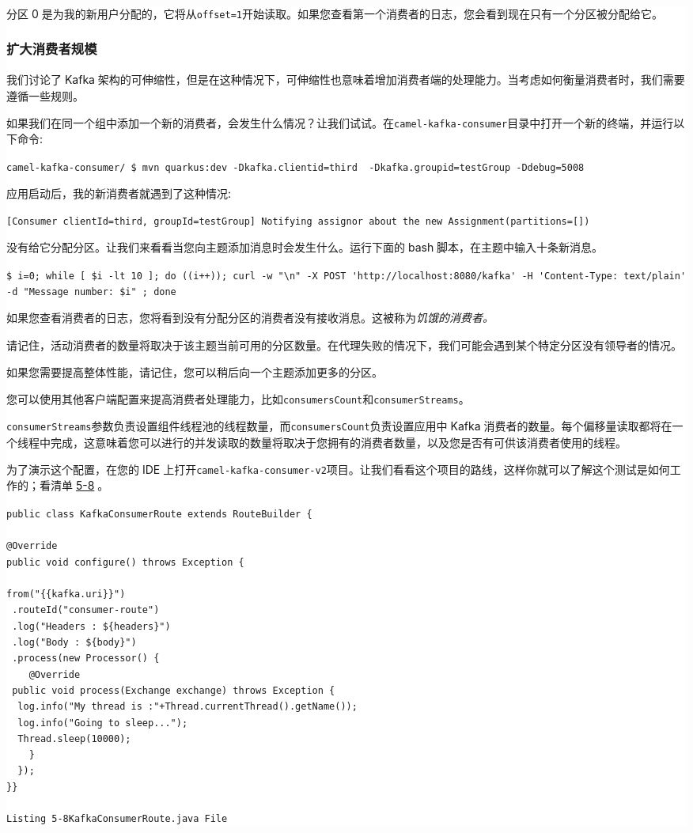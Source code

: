 分区 0 是为我的新用户分配的，它将从`offset=1`开始读取。如果您查看第一个消费者的日志，您会看到现在只有一个分区被分配给它。

### 扩大消费者规模

我们讨论了 Kafka 架构的可伸缩性，但是在这种情况下，可伸缩性也意味着增加消费者端的处理能力。当考虑如何衡量消费者时，我们需要遵循一些规则。

如果我们在同一个组中添加一个新的消费者，会发生什么情况？让我们试试。在`camel-kafka-consumer`目录中打开一个新的终端，并运行以下命令:

```
camel-kafka-consumer/ $ mvn quarkus:dev -Dkafka.clientid=third  -Dkafka.groupid=testGroup -Ddebug=5008

```

应用启动后，我的新消费者就遇到了这种情况:

```
[Consumer clientId=third, groupId=testGroup] Notifying assignor about the new Assignment(partitions=[])

```

没有给它分配分区。让我们来看看当您向主题添加消息时会发生什么。运行下面的 bash 脚本，在主题中输入十条新消息。

```
$ i=0; while [ $i -lt 10 ]; do ((i++)); curl -w "\n" -X POST 'http://localhost:8080/kafka' -H 'Content-Type: text/plain'   -d "Message number: $i" ; done

```

如果您查看消费者的日志，您将看到没有分配分区的消费者没有接收消息。这被称为*饥饿的消费者。*

请记住，活动消费者的数量将取决于该主题当前可用的分区数量。在代理失败的情况下，我们可能会遇到某个特定分区没有领导者的情况。

如果您需要提高整体性能，请记住，您可以稍后向一个主题添加更多的分区。

您可以使用其他客户端配置来提高消费者处理能力，比如`consumersCount`和`consumerStreams`。

`consumerStreams`参数负责设置组件线程池的线程数量，而`consumersCount`负责设置应用中 Kafka 消费者的数量。每个偏移量读取都将在一个线程中完成，这意味着您可以进行的并发读取的数量将取决于您拥有的消费者数量，以及您是否有可供该消费者使用的线程。

为了演示这个配置，在您的 IDE 上打开`camel-kafka-consumer-v2`项目。让我们看看这个项目的路线，这样你就可以了解这个测试是如何工作的；看清单 [5-8](#PC35) 。

```
public class KafkaConsumerRoute extends RouteBuilder {

@Override
public void configure() throws Exception {

from("{{kafka.uri}}")
 .routeId("consumer-route")
 .log("Headers : ${headers}")
 .log("Body : ${body}")
 .process(new Processor() {
    @Override
 public void process(Exchange exchange) throws Exception {
  log.info("My thread is :"+Thread.currentThread().getName());
  log.info("Going to sleep...");
  Thread.sleep(10000);
    }
  });
}}

Listing 5-8KafkaConsumerRoute.java File

```
